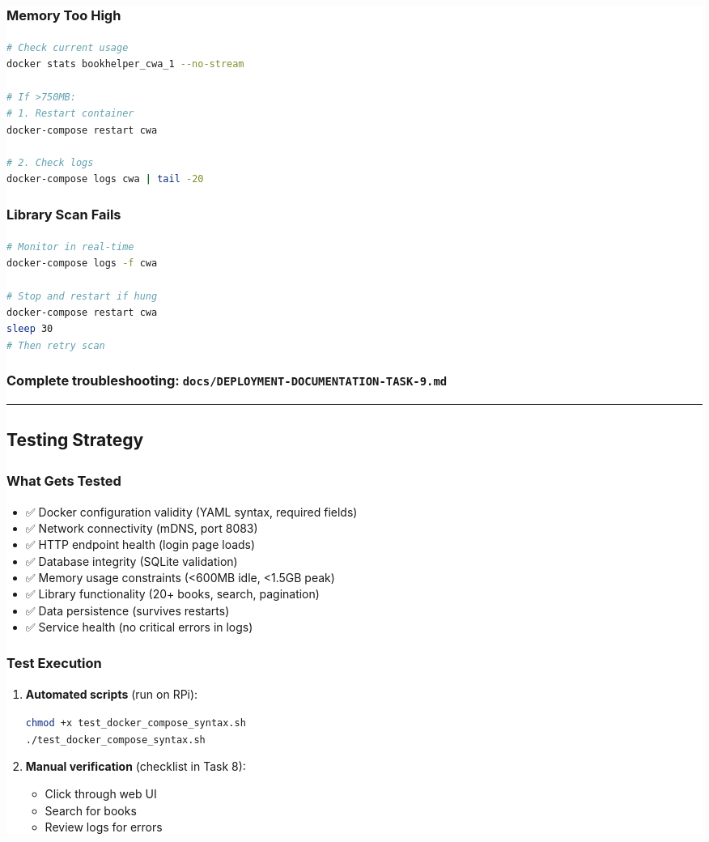 ### Memory Too High
```bash
# Check current usage
docker stats bookhelper_cwa_1 --no-stream

# If >750MB:
# 1. Restart container
docker-compose restart cwa

# 2. Check logs
docker-compose logs cwa | tail -20
```

### Library Scan Fails
```bash
# Monitor in real-time
docker-compose logs -f cwa

# Stop and restart if hung
docker-compose restart cwa
sleep 30
# Then retry scan
```

### Complete troubleshooting: `docs/DEPLOYMENT-DOCUMENTATION-TASK-9.md`

---

## Testing Strategy

### What Gets Tested
- ✅ Docker configuration validity (YAML syntax, required fields)
- ✅ Network connectivity (mDNS, port 8083)
- ✅ HTTP endpoint health (login page loads)
- ✅ Database integrity (SQLite validation)
- ✅ Memory usage constraints (<600MB idle, <1.5GB peak)
- ✅ Library functionality (20+ books, search, pagination)
- ✅ Data persistence (survives restarts)
- ✅ Service health (no critical errors in logs)

### Test Execution
1. **Automated scripts** (run on RPi):
   ```bash
   chmod +x test_docker_compose_syntax.sh
   ./test_docker_compose_syntax.sh
   ```

2. **Manual verification** (checklist in Task 8):
   - Click through web UI
   - Search for books
   - Review logs for errors
